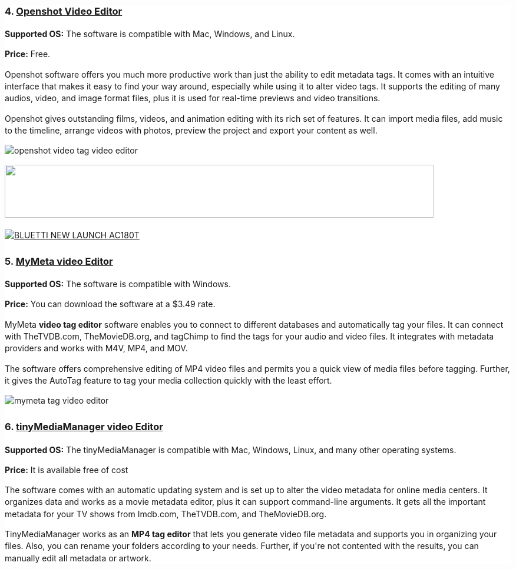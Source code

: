 ### 4\. [Openshot Video Editor](https://www.openshot.org/)

**Supported OS:** The software is compatible with Mac, Windows, and Linux.

**Price:** Free.

Openshot software offers you much more productive work than just the ability to edit metadata tags. It comes with an intuitive interface that makes it easy to find your way around, especially while using it to alter video tags. It supports the editing of many audios, video, and image format files, plus it is used for real-time previews and video transitions.

Openshot gives outstanding films, videos, and animation editing with its rich set of features. It can import media files, add music to the timeline, arrange videos with photos, preview the project and export your content as well.

![openshot video tag video editor](https://images.wondershare.com/filmora/article-images/openshot-video-tag-video-editor.jpg)


<a href="https://united.elfm.net/c/5597632/517826/4704" target="_top" id="517826"><img src="//a.impactradius-go.com/display-ad/4704-517826" border="0" alt="" width="728" height="90"/></a><img height="0" width="0" src="https://united.elfm.net/i/5597632/517826/4704" style="position:absolute;visibility:hidden;" border="0" />


<a href="https://bluettieu.pxf.io/c/5597632/2042323/17091" target="_top" id="2042323"><img src="//a.impactradius-go.com/display-ad/17091-2042323" border="0" alt="BLUETTI NEW LAUNCH AC180T" width="3840" height="1600"/></a><img height="0" width="0" src="https://imp.pxf.io/i/5597632/2042323/17091" style="position:absolute;visibility:hidden;" border="0" />

### 5\. [MyMeta video Editor](https://www.microsoft.com/en-us/p/mymeta/9wzdncrdc2xq?activetab=pivot:overviewtab)

**Supported OS:** The software is compatible with Windows.

**Price:** You can download the software at a $3.49 rate.

MyMeta **video tag editor** software enables you to connect to different databases and automatically tag your files. It can connect with TheTVDB.com, TheMovieDB.org, and tagChimp to find the tags for your audio and video files. It integrates with metadata providers and works with M4V, MP4, and MOV.

The software offers comprehensive editing of MP4 video files and permits you a quick view of media files before tagging. Further, it gives the AutoTag feature to tag your media collection quickly with the least effort.

![mymeta tag video editor](https://images.wondershare.com/filmora/article-images/mymeta-tag-video-editor.jpg)

### 6\. [tinyMediaManager video Editor](https://www.tinymediamanager.org/)

**Supported OS:** The tinyMediaManager is compatible with Mac, Windows, Linux, and many other operating systems.

**Price:** It is available free of cost

The software comes with an automatic updating system and is set up to alter the video metadata for online media centers. It organizes data and works as a movie metadata editor, plus it can support command-line arguments. It gets all the important metadata for your TV shows from Imdb.com, TheTVDB.com, and TheMovieDB.org.

TinyMediaManager works as an **MP4 tag editor** that lets you generate video file metadata and supports you in organizing your files. Also, you can rename your folders according to your needs. Further, if you're not contented with the results, you can manually edit all metadata or artwork.
